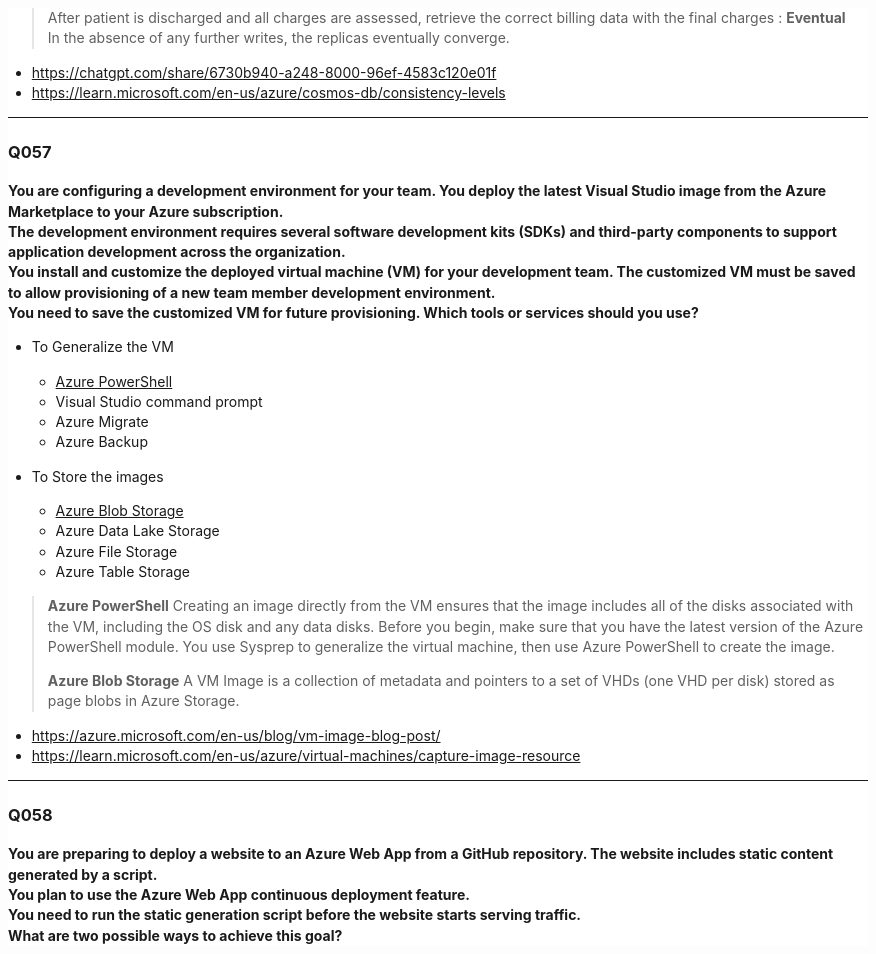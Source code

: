 > After patient is discharged and all charges are assessed, retrieve the correct billing data with the final charges : **Eventual**  
> In the absence of any further writes, the replicas eventually converge.

- https://chatgpt.com/share/6730b940-a248-8000-96ef-4583c120e01f
- https://learn.microsoft.com/en-us/azure/cosmos-db/consistency-levels

---

### Q057
**You are configuring a development environment for your team. You deploy the latest Visual Studio image from the Azure Marketplace to your Azure subscription.  
The development environment requires several software development kits (SDKs) and third-party components to support application development across the organization.  
You install and customize the deployed virtual machine (VM) for your development team. The customized VM must be saved to allow provisioning of a new team member development environment.  
You need to save the customized VM for future provisioning.
Which tools or services should you use?**

- To Generalize the VM
    - [Azure PowerShell](#q057)
    - Visual Studio command prompt
    - Azure Migrate
    - Azure Backup

- To Store the images
    - [Azure Blob Storage](#q057)
    - Azure Data Lake Storage
    - Azure File Storage
    - Azure Table Storage

> **Azure PowerShell**
> Creating an image directly from the VM ensures that the image includes all of the disks associated with the VM, including the OS disk and any data disks. Before you begin, make sure that you have the latest version of the Azure PowerShell module. You use Sysprep to generalize the virtual machine, then use Azure PowerShell to create the image.  
>
> **Azure Blob Storage**
> A VM Image is a collection of metadata and pointers to a set of VHDs (one VHD per disk) stored as page blobs in Azure Storage.


- https://azure.microsoft.com/en-us/blog/vm-image-blog-post/
- https://learn.microsoft.com/en-us/azure/virtual-machines/capture-image-resource

---

### Q058
**You are preparing to deploy a website to an Azure Web App from a GitHub repository. The website includes static content generated by a script.  
You plan to use the Azure Web App continuous deployment feature.  
You need to run the static generation script before the website starts serving traffic.  
What are two possible ways to achieve this goal?**
